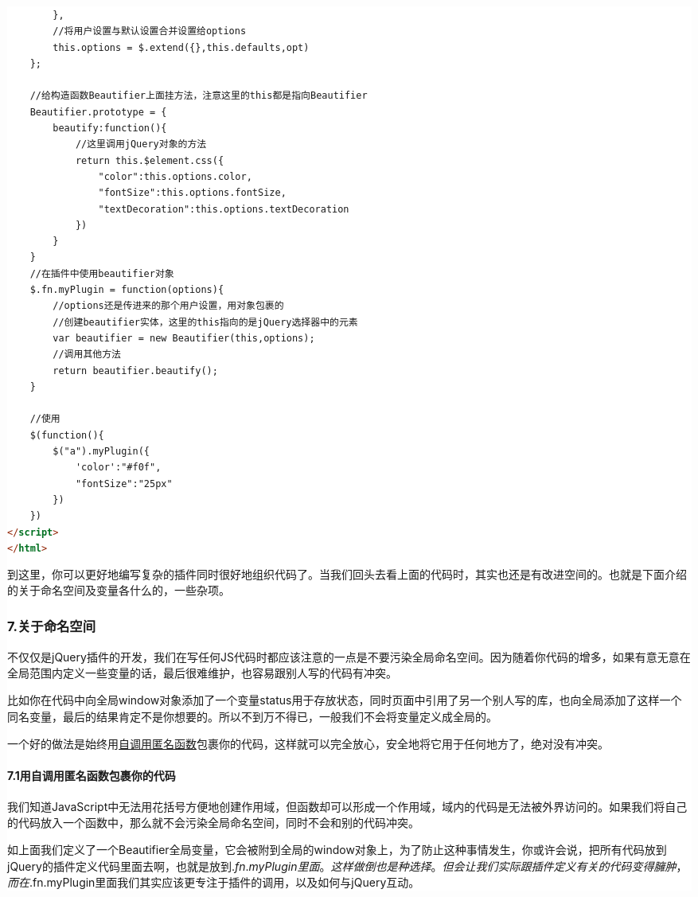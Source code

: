```html
        },
        //将用户设置与默认设置合并设置给options
        this.options = $.extend({},this.defaults,opt)
    };

    //给构造函数Beautifier上面挂方法，注意这里的this都是指向Beautifier
    Beautifier.prototype = {
        beautify:function(){
            //这里调用jQuery对象的方法
            return this.$element.css({
                "color":this.options.color,
                "fontSize":this.options.fontSize,
                "textDecoration":this.options.textDecoration
            })
        }
    }
    //在插件中使用beautifier对象
    $.fn.myPlugin = function(options){
        //options还是传进来的那个用户设置，用对象包裹的
        //创建beautifier实体，这里的this指向的是jQuery选择器中的元素
        var beautifier = new Beautifier(this,options);
        //调用其他方法
        return beautifier.beautify();
    }

    //使用
    $(function(){
        $("a").myPlugin({
            'color':"#f0f",
            "fontSize":"25px"
        })
    })
</script>
</html>
```
到这里，你可以更好地编写复杂的插件同时很好地组织代码了。当我们回头去看上面的代码时，其实也还是有改进空间的。也就是下面介绍的关于命名空间及变量各什么的，一些杂项。

### 7.关于命名空间
不仅仅是jQuery插件的开发，我们在写任何JS代码时都应该注意的一点是不要污染全局命名空间。因为随着你代码的增多，如果有意无意在全局范围内定义一些变量的话，最后很难维护，也容易跟别人写的代码有冲突。

比如你在代码中向全局window对象添加了一个变量status用于存放状态，同时页面中引用了另一个别人写的库，也向全局添加了这样一个同名变量，最后的结果肯定不是你想要的。所以不到万不得已，一般我们不会将变量定义成全局的。

一个好的做法是始终用[自调用匿名函数](https://sarfraznawaz.wordpress.com/2012/01/26/javascript-self-invoking-functions/)包裹你的代码，这样就可以完全放心，安全地将它用于任何地方了，绝对没有冲突。

#### 7.1用自调用匿名函数包裹你的代码
我们知道JavaScript中无法用花括号方便地创建作用域，但函数却可以形成一个作用域，域内的代码是无法被外界访问的。如果我们将自己的代码放入一个函数中，那么就不会污染全局命名空间，同时不会和别的代码冲突。

如上面我们定义了一个Beautifier全局变量，它会被附到全局的window对象上，为了防止这种事情发生，你或许会说，把所有代码放到jQuery的插件定义代码里面去啊，也就是放到$.fn.myPlugin里面。这样做倒也是种选择。但会让我们实际跟插件定义有关的代码变得臃肿，而在$.fn.myPlugin里面我们其实应该更专注于插件的调用，以及如何与jQuery互动。
